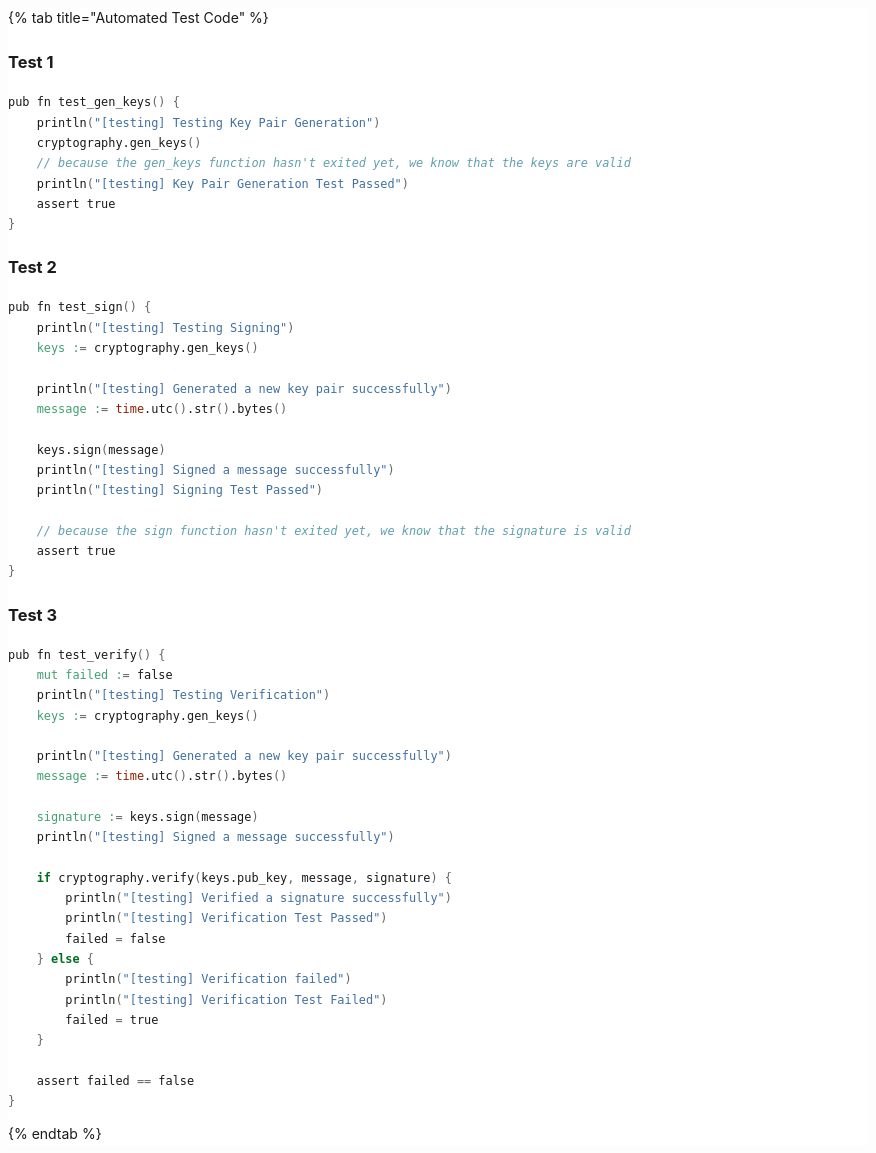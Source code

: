 {% tab title="Automated Test Code" %}
### Test 1

```v
pub fn test_gen_keys() {
	println("[testing] Testing Key Pair Generation")
	cryptography.gen_keys()
	// because the gen_keys function hasn't exited yet, we know that the keys are valid
	println("[testing] Key Pair Generation Test Passed")
	assert true
}
```

### Test 2

```v
pub fn test_sign() {
	println("[testing] Testing Signing")
	keys := cryptography.gen_keys()

	println("[testing] Generated a new key pair successfully")
	message := time.utc().str().bytes()

	keys.sign(message)
	println("[testing] Signed a message successfully")
	println("[testing] Signing Test Passed")

	// because the sign function hasn't exited yet, we know that the signature is valid
	assert true
}
```

### Test 3

```v
pub fn test_verify() {
	mut failed := false
	println("[testing] Testing Verification")
	keys := cryptography.gen_keys()

	println("[testing] Generated a new key pair successfully")
	message := time.utc().str().bytes()

	signature := keys.sign(message)
	println("[testing] Signed a message successfully")

	if cryptography.verify(keys.pub_key, message, signature) {
		println("[testing] Verified a signature successfully")
		println("[testing] Verification Test Passed")
		failed = false
	} else {
		println("[testing] Verification failed")
		println("[testing] Verification Test Failed")
		failed = true
	}
	
	assert failed == false
}
```
{% endtab %}
